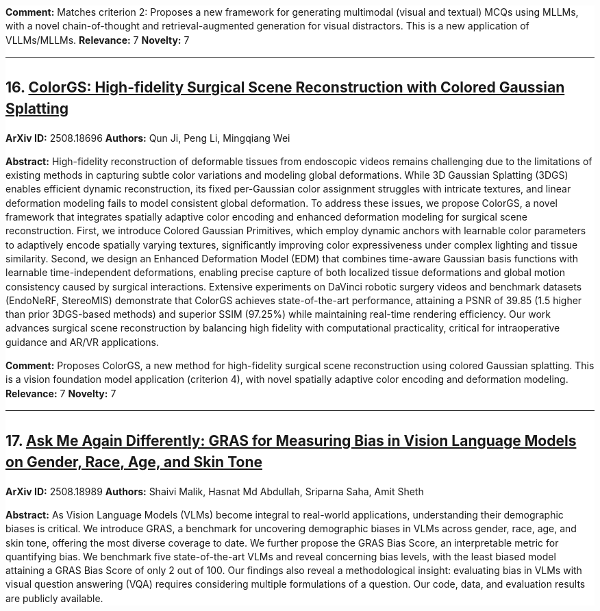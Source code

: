 **Comment:** Matches criterion 2: Proposes a new framework for generating multimodal (visual and textual) MCQs using MLLMs, with a novel chain-of-thought and retrieval-augmented generation for visual distractors. This is a new application of VLLMs/MLLMs.
**Relevance:** 7
**Novelty:** 7

---

## 16. [ColorGS: High-fidelity Surgical Scene Reconstruction with Colored Gaussian Splatting](https://arxiv.org/abs/2508.18696) <a id="link16"></a>
**ArXiv ID:** 2508.18696
**Authors:** Qun Ji, Peng Li, Mingqiang Wei

**Abstract:**  High-fidelity reconstruction of deformable tissues from endoscopic videos remains challenging due to the limitations of existing methods in capturing subtle color variations and modeling global deformations. While 3D Gaussian Splatting (3DGS) enables efficient dynamic reconstruction, its fixed per-Gaussian color assignment struggles with intricate textures, and linear deformation modeling fails to model consistent global deformation. To address these issues, we propose ColorGS, a novel framework that integrates spatially adaptive color encoding and enhanced deformation modeling for surgical scene reconstruction. First, we introduce Colored Gaussian Primitives, which employ dynamic anchors with learnable color parameters to adaptively encode spatially varying textures, significantly improving color expressiveness under complex lighting and tissue similarity. Second, we design an Enhanced Deformation Model (EDM) that combines time-aware Gaussian basis functions with learnable time-independent deformations, enabling precise capture of both localized tissue deformations and global motion consistency caused by surgical interactions. Extensive experiments on DaVinci robotic surgery videos and benchmark datasets (EndoNeRF, StereoMIS) demonstrate that ColorGS achieves state-of-the-art performance, attaining a PSNR of 39.85 (1.5 higher than prior 3DGS-based methods) and superior SSIM (97.25\%) while maintaining real-time rendering efficiency. Our work advances surgical scene reconstruction by balancing high fidelity with computational practicality, critical for intraoperative guidance and AR/VR applications.

**Comment:** Proposes ColorGS, a new method for high-fidelity surgical scene reconstruction using colored Gaussian splatting. This is a vision foundation model application (criterion 4), with novel spatially adaptive color encoding and deformation modeling.
**Relevance:** 7
**Novelty:** 7

---

## 17. [Ask Me Again Differently: GRAS for Measuring Bias in Vision Language Models on Gender, Race, Age, and Skin Tone](https://arxiv.org/abs/2508.18989) <a id="link17"></a>
**ArXiv ID:** 2508.18989
**Authors:** Shaivi Malik, Hasnat Md Abdullah, Sriparna Saha, Amit Sheth

**Abstract:**  As Vision Language Models (VLMs) become integral to real-world applications, understanding their demographic biases is critical. We introduce GRAS, a benchmark for uncovering demographic biases in VLMs across gender, race, age, and skin tone, offering the most diverse coverage to date. We further propose the GRAS Bias Score, an interpretable metric for quantifying bias. We benchmark five state-of-the-art VLMs and reveal concerning bias levels, with the least biased model attaining a GRAS Bias Score of only 2 out of 100. Our findings also reveal a methodological insight: evaluating bias in VLMs with visual question answering (VQA) requires considering multiple formulations of a question. Our code, data, and evaluation results are publicly available.
